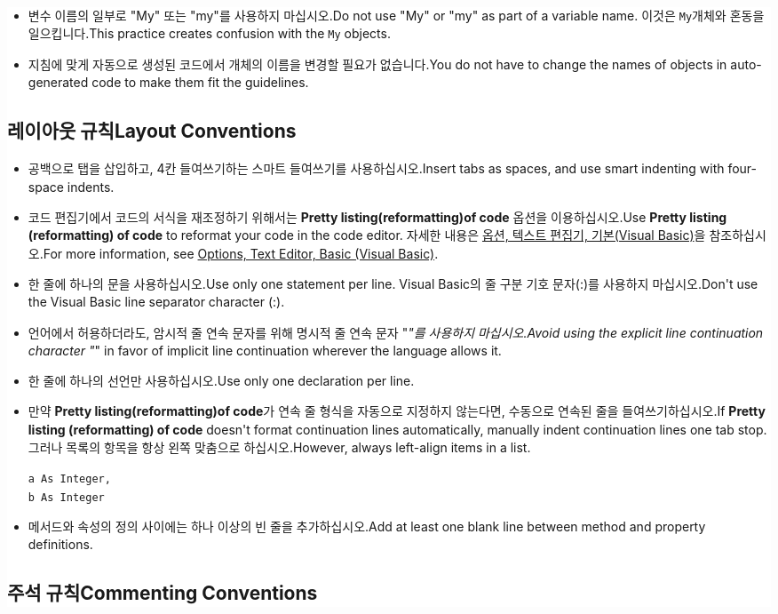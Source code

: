 -   <span data-ttu-id="7f712-111">변수 이름의 일부로 "My" 또는 "my"를 사용하지 마십시오.</span><span class="sxs-lookup"><span data-stu-id="7f712-111">Do not use "My" or "my" as part of a variable name.</span></span> <span data-ttu-id="7f712-112">이것은 `My`개체와 혼동을 일으킵니다.</span><span class="sxs-lookup"><span data-stu-id="7f712-112">This practice creates confusion with the `My` objects.</span></span>  
  
-   <span data-ttu-id="7f712-113">지침에 맞게 자동으로 생성된 코드에서 개체의 이름을 변경할 필요가 없습니다.</span><span class="sxs-lookup"><span data-stu-id="7f712-113">You do not have to change the names of objects in auto-generated code to make them fit the guidelines.</span></span>  
  
## <a name="layout-conventions"></a><span data-ttu-id="7f712-114">레이아웃 규칙</span><span class="sxs-lookup"><span data-stu-id="7f712-114">Layout Conventions</span></span>  
  
-   <span data-ttu-id="7f712-115">공백으로 탭을 삽입하고, 4칸 들여쓰기하는 스마트 들여쓰기를 사용하십시오.</span><span class="sxs-lookup"><span data-stu-id="7f712-115">Insert tabs as spaces, and use smart indenting with four-space indents.</span></span>  
  
-   <span data-ttu-id="7f712-116">코드 편집기에서 코드의 서식을 재조정하기 위해서는 **Pretty listing(reformatting)of code** 옵션을 이용하십시오.</span><span class="sxs-lookup"><span data-stu-id="7f712-116">Use **Pretty listing (reformatting) of code** to reformat your code in the code editor.</span></span> <span data-ttu-id="7f712-117">자세한 내용은 [옵션, 텍스트 편집기, 기본(Visual Basic)](/visualstudio/ide/reference/options-text-editor-basic-visual-basic)을 참조하십시오.</span><span class="sxs-lookup"><span data-stu-id="7f712-117">For more information, see [Options, Text Editor, Basic (Visual Basic)](/visualstudio/ide/reference/options-text-editor-basic-visual-basic).</span></span>  
  
-   <span data-ttu-id="7f712-118">한 줄에 하나의 문을 사용하십시오.</span><span class="sxs-lookup"><span data-stu-id="7f712-118">Use only one statement per line.</span></span> <span data-ttu-id="7f712-119">Visual Basic의 줄 구분 기호 문자(:)를 사용하지 마십시오.</span><span class="sxs-lookup"><span data-stu-id="7f712-119">Don't use the Visual Basic line separator character (:).</span></span>  
  
-   <span data-ttu-id="7f712-120">언어에서 허용하더라도, 암시적 줄 연속 문자를 위해 명시적 줄 연속 문자 "_"를 사용하지 마십시오.</span><span class="sxs-lookup"><span data-stu-id="7f712-120">Avoid using the explicit line continuation character "_" in favor of implicit line continuation wherever the language allows it.</span></span>  
  
-   <span data-ttu-id="7f712-121">한 줄에 하나의 선언만 사용하십시오.</span><span class="sxs-lookup"><span data-stu-id="7f712-121">Use only one declaration per line.</span></span>  
  
-   <span data-ttu-id="7f712-122">만약 **Pretty listing(reformatting)of code**가 연속 줄 형식을 자동으로 지정하지 않는다면, 수동으로 연속된 줄을 들여쓰기하십시오.</span><span class="sxs-lookup"><span data-stu-id="7f712-122">If **Pretty listing (reformatting) of code** doesn't format continuation lines automatically, manually indent continuation lines one tab stop.</span></span> <span data-ttu-id="7f712-123">그러나 목록의 항목을 항상 왼쪽 맞춤으로 하십시오.</span><span class="sxs-lookup"><span data-stu-id="7f712-123">However, always left-align items in a list.</span></span>  
  
    ```  
    a As Integer,  
    b As Integer  
    ```  
  
-   <span data-ttu-id="7f712-124">메서드와 속성의 정의 사이에는 하나 이상의 빈 줄을 추가하십시오.</span><span class="sxs-lookup"><span data-stu-id="7f712-124">Add at least one blank line between method and property definitions.</span></span>  
  
## <a name="commenting-conventions"></a><span data-ttu-id="7f712-125">주석 규칙</span><span class="sxs-lookup"><span data-stu-id="7f712-125">Commenting Conventions</span></span>  
  